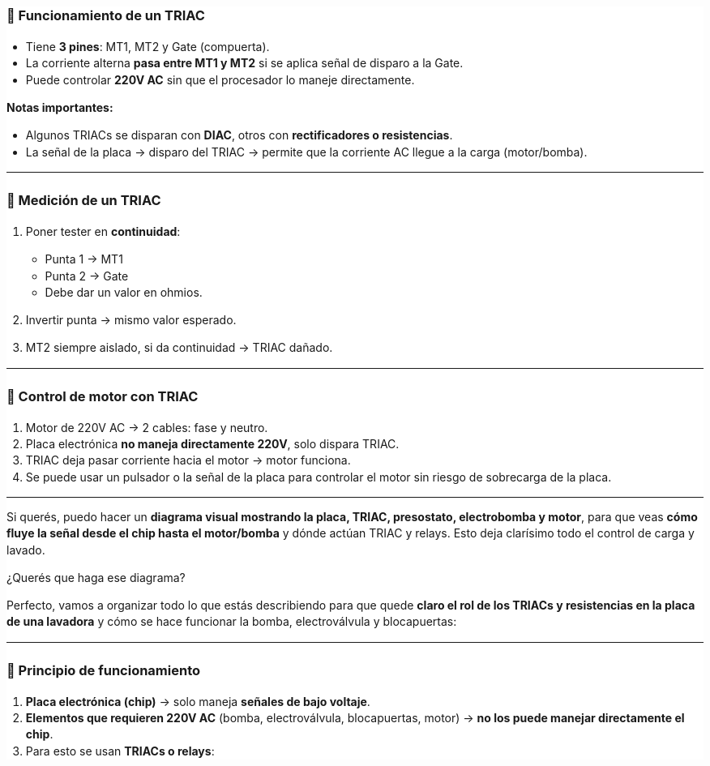 
### 🔹 Funcionamiento de un TRIAC

* Tiene **3 pines**: MT1, MT2 y Gate (compuerta).
* La corriente alterna **pasa entre MT1 y MT2** si se aplica señal de disparo a la Gate.
* Puede controlar **220V AC** sin que el procesador lo maneje directamente.

**Notas importantes:**

* Algunos TRIACs se disparan con **DIAC**, otros con **rectificadores o resistencias**.
* La señal de la placa → disparo del TRIAC → permite que la corriente AC llegue a la carga (motor/bomba).

---

### 🔹 Medición de un TRIAC

1. Poner tester en **continuidad**:

   * Punta 1 → MT1
   * Punta 2 → Gate
   * Debe dar un valor en ohmios.
2. Invertir punta → mismo valor esperado.
3. MT2 siempre aislado, si da continuidad → TRIAC dañado.

---

### 🔹 Control de motor con TRIAC

1. Motor de 220V AC → 2 cables: fase y neutro.
2. Placa electrónica **no maneja directamente 220V**, solo dispara TRIAC.
3. TRIAC deja pasar corriente hacia el motor → motor funciona.
4. Se puede usar un pulsador o la señal de la placa para controlar el motor sin riesgo de sobrecarga de la placa.

---

Si querés, puedo hacer un **diagrama visual mostrando la placa, TRIAC, presostato, electrobomba y motor**, para que veas **cómo fluye la señal desde el chip hasta el motor/bomba** y dónde actúan TRIAC y relays. Esto deja clarísimo todo el control de carga y lavado.

¿Querés que haga ese diagrama?

Perfecto, vamos a organizar todo lo que estás describiendo para que quede **claro el rol de los TRIACs y resistencias en la placa de una lavadora** y cómo se hace funcionar la bomba, electroválvula y blocapuertas:

---

### 🔹 Principio de funcionamiento

1. **Placa electrónica (chip)** → solo maneja **señales de bajo voltaje**.
2. **Elementos que requieren 220V AC** (bomba, electroválvula, blocapuertas, motor) → **no los puede manejar directamente el chip**.
3. Para esto se usan **TRIACs o relays**:
